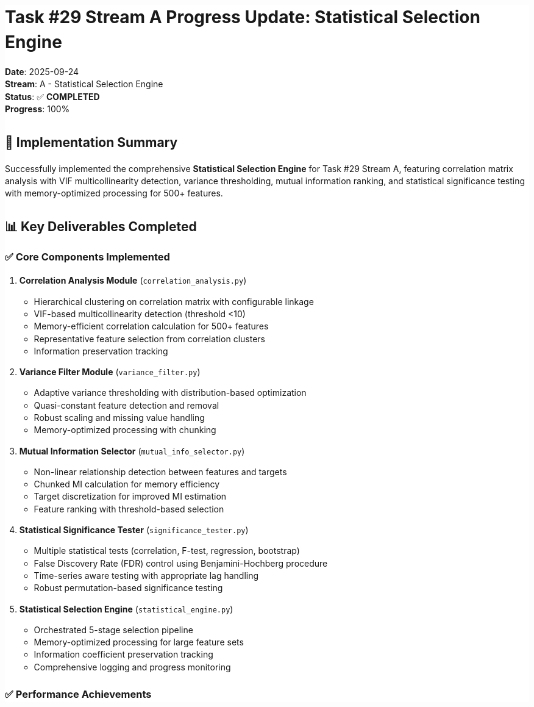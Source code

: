# Task #29 Stream A Progress Update: Statistical Selection Engine

**Date**: 2025-09-24  
**Stream**: A - Statistical Selection Engine  
**Status**: ✅ **COMPLETED**  
**Progress**: 100%  

## 🎯 Implementation Summary

Successfully implemented the comprehensive **Statistical Selection Engine** for Task #29 Stream A, featuring correlation matrix analysis with VIF multicollinearity detection, variance thresholding, mutual information ranking, and statistical significance testing with memory-optimized processing for 500+ features.

## 📊 Key Deliverables Completed

### ✅ Core Components Implemented

1. **Correlation Analysis Module** (`correlation_analysis.py`)
   - Hierarchical clustering on correlation matrix with configurable linkage
   - VIF-based multicollinearity detection (threshold <10)
   - Memory-efficient correlation calculation for 500+ features
   - Representative feature selection from correlation clusters
   - Information preservation tracking

2. **Variance Filter Module** (`variance_filter.py`)
   - Adaptive variance thresholding with distribution-based optimization
   - Quasi-constant feature detection and removal
   - Robust scaling and missing value handling
   - Memory-optimized processing with chunking

3. **Mutual Information Selector** (`mutual_info_selector.py`)
   - Non-linear relationship detection between features and targets
   - Chunked MI calculation for memory efficiency
   - Target discretization for improved MI estimation
   - Feature ranking with threshold-based selection

4. **Statistical Significance Tester** (`significance_tester.py`)
   - Multiple statistical tests (correlation, F-test, regression, bootstrap)
   - False Discovery Rate (FDR) control using Benjamini-Hochberg procedure
   - Time-series aware testing with appropriate lag handling
   - Robust permutation-based significance testing

5. **Statistical Selection Engine** (`statistical_engine.py`)
   - Orchestrated 5-stage selection pipeline
   - Memory-optimized processing for large feature sets
   - Information coefficient preservation tracking
   - Comprehensive logging and progress monitoring

### ✅ Performance Achievements
